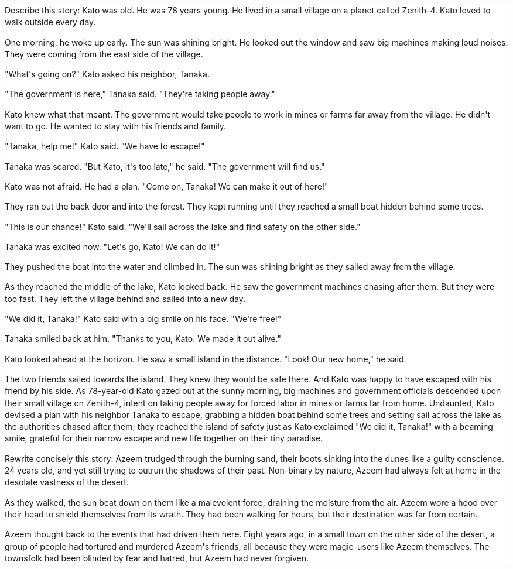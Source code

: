 Describe this story:
Kato was old. He was 78 years young. He lived in a small village on a planet called Zenith-4. Kato loved to walk outside every day.

One morning, he woke up early. The sun was shining bright. He looked out the window and saw big machines making loud noises. They were coming from the east side of the village.

"What's going on?" Kato asked his neighbor, Tanaka.

"The government is here," Tanaka said. "They're taking people away."

Kato knew what that meant. The government would take people to work in mines or farms far away from the village. He didn't want to go. He wanted to stay with his friends and family.

"Tanaka, help me!" Kato said. "We have to escape!"

Tanaka was scared. "But Kato, it's too late," he said. "The government will find us."

Kato was not afraid. He had a plan. "Come on, Tanaka! We can make it out of here!"

They ran out the back door and into the forest. They kept running until they reached a small boat hidden behind some trees.

"This is our chance!" Kato said. "We'll sail across the lake and find safety on the other side."

Tanaka was excited now. "Let's go, Kato! We can do it!"

They pushed the boat into the water and climbed in. The sun was shining bright as they sailed away from the village.

As they reached the middle of the lake, Kato looked back. He saw the government machines chasing after them. But they were too fast. They left the village behind and sailed into a new day.

"We did it, Tanaka!" Kato said with a big smile on his face. "We're free!"

Tanaka smiled back at him. "Thanks to you, Kato. We made it out alive."

Kato looked ahead at the horizon. He saw a small island in the distance. "Look! Our new home," he said.

The two friends sailed towards the island. They knew they would be safe there. And Kato was happy to have escaped with his friend by his side.
<start>As 78-year-old Kato gazed out at the sunny morning, big machines and government officials descended upon their small village on Zenith-4, intent on taking people away for forced labor in mines or farms far from home. Undaunted, Kato devised a plan with his neighbor Tanaka to escape, grabbing a hidden boat behind some trees and setting sail across the lake as the authorities chased after them; they reached the island of safety just as Kato exclaimed "We did it, Tanaka!" with a beaming smile, grateful for their narrow escape and new life together on their tiny paradise.
<end>

Rewrite concisely this story:
Azeem trudged through the burning sand, their boots sinking into the dunes like a guilty conscience. 24 years old, and yet still trying to outrun the shadows of their past. Non-binary by nature, Azeem had always felt at home in the desolate vastness of the desert.

As they walked, the sun beat down on them like a malevolent force, draining the moisture from the air. Azeem wore a hood over their head to shield themselves from its wrath. They had been walking for hours, but their destination was far from certain.

Azeem thought back to the events that had driven them here. Eight years ago, in a small town on the other side of the desert, a group of people had tortured and murdered Azeem's friends, all because they were magic-users like Azeem themselves. The townsfolk had been blinded by fear and hatred, but Azeem had never forgiven.
